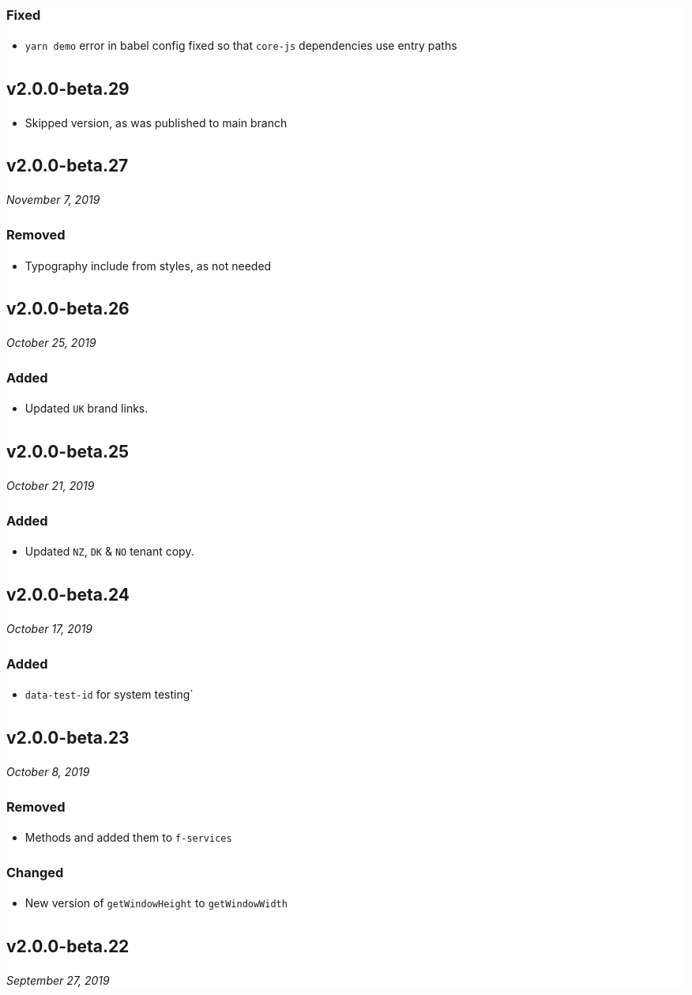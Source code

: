 ### Fixed
- `yarn demo` error in babel config fixed so that `core-js` dependencies use entry paths


v2.0.0-beta.29
------------------------------
- Skipped version, as was published to main branch


v2.0.0-beta.27
------------------------------
*November 7, 2019*

### Removed
- Typography include from styles, as not needed


v2.0.0-beta.26
------------------------------
*October 25, 2019*

### Added
- Updated `UK` brand links.


v2.0.0-beta.25
------------------------------
*October 21, 2019*

### Added
- Updated `NZ`, `DK` & `NO` tenant copy.


v2.0.0-beta.24
------------------------------
*October 17, 2019*

### Added
- `data-test-id` for system testing`


v2.0.0-beta.23
------------------------------
*October 8, 2019*

### Removed
- Methods and added them to `f-services`

### Changed
- New version of `getWindowHeight` to `getWindowWidth`


v2.0.0-beta.22
------------------------------
*September 27, 2019*
